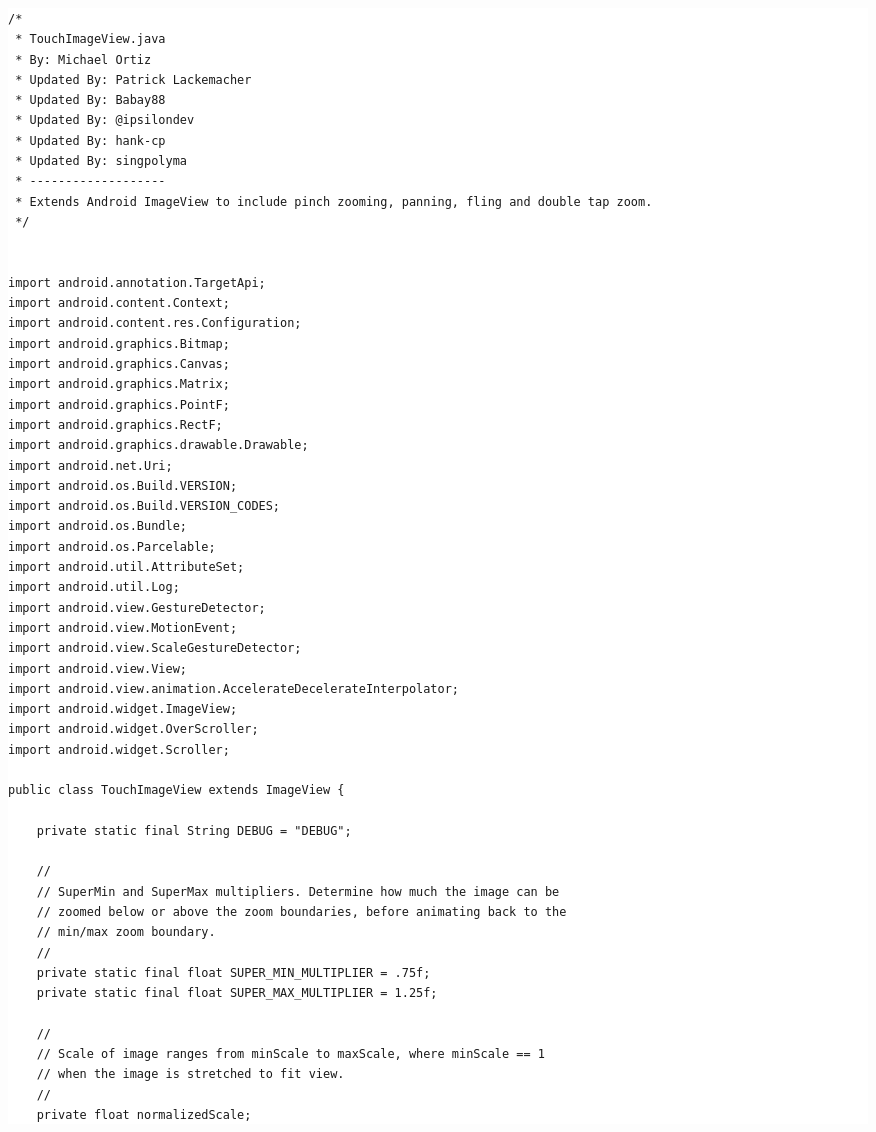﻿```
/*
 * TouchImageView.java
 * By: Michael Ortiz
 * Updated By: Patrick Lackemacher
 * Updated By: Babay88
 * Updated By: @ipsilondev
 * Updated By: hank-cp
 * Updated By: singpolyma
 * -------------------
 * Extends Android ImageView to include pinch zooming, panning, fling and double tap zoom.
 */


import android.annotation.TargetApi;
import android.content.Context;
import android.content.res.Configuration;
import android.graphics.Bitmap;
import android.graphics.Canvas;
import android.graphics.Matrix;
import android.graphics.PointF;
import android.graphics.RectF;
import android.graphics.drawable.Drawable;
import android.net.Uri;
import android.os.Build.VERSION;
import android.os.Build.VERSION_CODES;
import android.os.Bundle;
import android.os.Parcelable;
import android.util.AttributeSet;
import android.util.Log;
import android.view.GestureDetector;
import android.view.MotionEvent;
import android.view.ScaleGestureDetector;
import android.view.View;
import android.view.animation.AccelerateDecelerateInterpolator;
import android.widget.ImageView;
import android.widget.OverScroller;
import android.widget.Scroller;

public class TouchImageView extends ImageView {

    private static final String DEBUG = "DEBUG";

    //
    // SuperMin and SuperMax multipliers. Determine how much the image can be
    // zoomed below or above the zoom boundaries, before animating back to the
    // min/max zoom boundary.
    //
    private static final float SUPER_MIN_MULTIPLIER = .75f;
    private static final float SUPER_MAX_MULTIPLIER = 1.25f;

    //
    // Scale of image ranges from minScale to maxScale, where minScale == 1
    // when the image is stretched to fit view.
    //
    private float normalizedScale;
